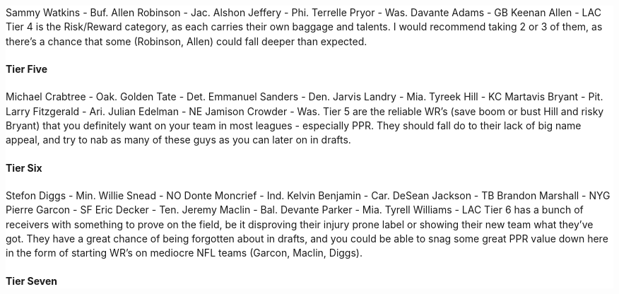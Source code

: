   </tr>
  <tr>
    <td>Sammy Watkins - Buf.
Allen Robinson - Jac.                           
Alshon Jeffery - Phi.
Terrelle Pryor - Was.
Davante Adams - GB
Keenan Allen - LAC</td>
    <td>Tier 4 is the Risk/Reward category, as each carries their own baggage and talents. I would recommend taking 2 or 3 of them, as there’s a chance that some (Robinson, Allen) could fall deeper than expected.</td>
  </tr>
  <tr>
    <td colspan="2" align="center"><h4>Tier Five</h4></td>

  </tr>
  <tr>
    <td>Michael Crabtree - Oak.
Golden Tate - Det.                                
Emmanuel Sanders - Den.
Jarvis Landry - Mia.                             
Tyreek Hill - KC                                    
Martavis Bryant - Pit.                           
Larry Fitzgerald - Ari.  
Julian Edelman - NE
Jamison Crowder - Was.</td>
    <td>Tier 5 are the reliable WR’s (save boom or bust Hill and risky Bryant) that you definitely want on your team in most leagues - especially PPR. They should fall do to their lack of big name appeal, and try to nab as many of these guys as you can later on in drafts. </td>
  </tr>
  <tr>
    <td colspan="2" align="center"><h4>Tier Six</h4></td>

  </tr>
  <tr>
    <td>Stefon Diggs - Min.
Willie Snead - NO                                 
Donte Moncrief - Ind.                           
Kelvin Benjamin - Car.
DeSean Jackson - TB
Brandon Marshall - NYG                      
Pierre Garcon - SF                                
Eric Decker - Ten.
Jeremy Maclin - Bal.
Devante Parker - Mia.
Tyrell Williams - LAC</td>
    <td>Tier 6 has a bunch of receivers with something to prove on the field, be it disproving their injury prone label or showing their new team what they’ve got.
They have a great chance of being forgotten about in drafts, and you could be able to snag some great PPR value down here in the form of starting WR’s on mediocre NFL teams (Garcon, Maclin, Diggs). </td>
  </tr>
  <tr>
    <td colspan="2" align="center"><h4>Tier Seven</h4></td>
